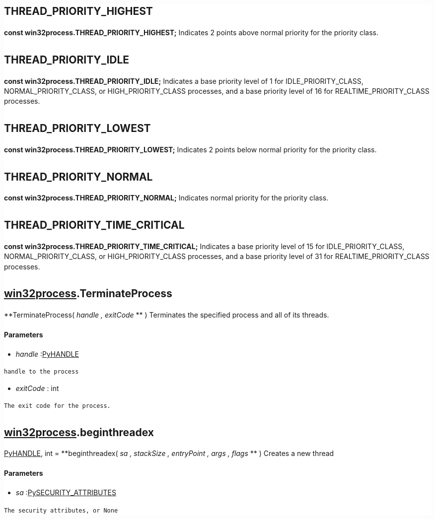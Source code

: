 ## THREAD_PRIORITY_HIGHEST
 **const win32process.THREAD_PRIORITY_HIGHEST;** 
Indicates 2 points above normal priority for the priority class.

## THREAD_PRIORITY_IDLE
 **const win32process.THREAD_PRIORITY_IDLE;** 
Indicates a base priority level of 1 for IDLE_PRIORITY_CLASS, NORMAL_PRIORITY_CLASS, or HIGH_PRIORITY_CLASS processes, and a base priority level of 16 for REALTIME_PRIORITY_CLASS processes.

## THREAD_PRIORITY_LOWEST
 **const win32process.THREAD_PRIORITY_LOWEST;** 
Indicates 2 points below normal priority for the priority class.

## THREAD_PRIORITY_NORMAL
 **const win32process.THREAD_PRIORITY_NORMAL;** 
Indicates normal priority for the priority class.

## THREAD_PRIORITY_TIME_CRITICAL
 **const win32process.THREAD_PRIORITY_TIME_CRITICAL;** 
Indicates a base priority level of 15 for IDLE_PRIORITY_CLASS, NORMAL_PRIORITY_CLASS, or HIGH_PRIORITY_CLASS processes, and a base priority level of 31 for REALTIME_PRIORITY_CLASS processes.

## [win32process](README.md#win32process).TerminateProcess

 **TerminateProcess( *handle*  *, exitCode* ** )
Terminates the specified process and all of its threads.

#### Parameters


  -  *handle* :[PyHANDLE](README.md#PyHANDLE)

    handle to the process

  -  *exitCode* : int

    The exit code for the process.

## [win32process](README.md#win32process).beginthreadex

[PyHANDLE](README.md#PyHANDLE), int = **beginthreadex( *sa*  *, stackSize*  *, entryPoint*  *, args*  *, flags* ** )
Creates a new thread

#### Parameters


  -  *sa* :[PySECURITY_ATTRIBUTES](PySECURITY.md#PySECURITYATTRIBUTES)

    The security attributes, or None
